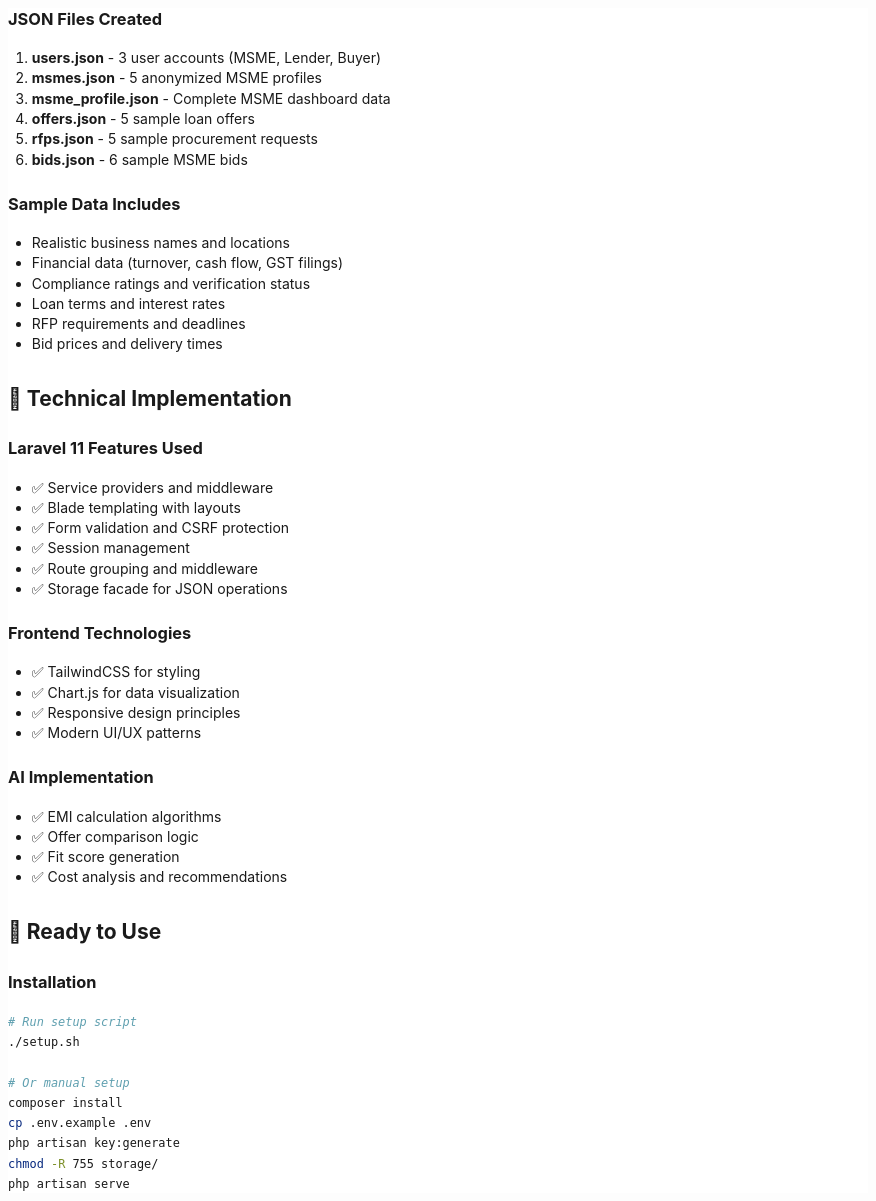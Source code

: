 ### JSON Files Created
1. **users.json** - 3 user accounts (MSME, Lender, Buyer)
2. **msmes.json** - 5 anonymized MSME profiles
3. **msme_profile.json** - Complete MSME dashboard data
4. **offers.json** - 5 sample loan offers
5. **rfps.json** - 5 sample procurement requests
6. **bids.json** - 6 sample MSME bids

### Sample Data Includes
- Realistic business names and locations
- Financial data (turnover, cash flow, GST filings)
- Compliance ratings and verification status
- Loan terms and interest rates
- RFP requirements and deadlines
- Bid prices and delivery times

## 🔧 Technical Implementation

### Laravel 11 Features Used
- ✅ Service providers and middleware
- ✅ Blade templating with layouts
- ✅ Form validation and CSRF protection
- ✅ Session management
- ✅ Route grouping and middleware
- ✅ Storage facade for JSON operations

### Frontend Technologies
- ✅ TailwindCSS for styling
- ✅ Chart.js for data visualization
- ✅ Responsive design principles
- ✅ Modern UI/UX patterns

### AI Implementation
- ✅ EMI calculation algorithms
- ✅ Offer comparison logic
- ✅ Fit score generation
- ✅ Cost analysis and recommendations

## 🚀 Ready to Use

### Installation
```bash
# Run setup script
./setup.sh

# Or manual setup
composer install
cp .env.example .env
php artisan key:generate
chmod -R 755 storage/
php artisan serve
```
